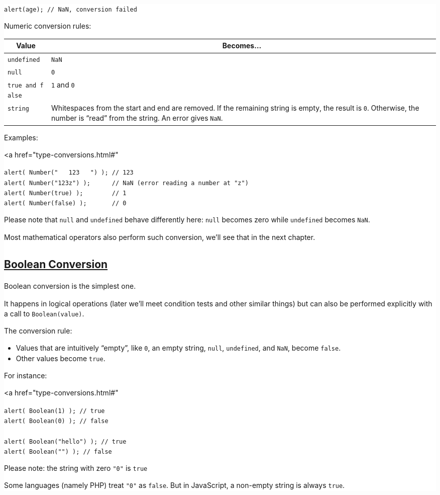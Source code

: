     alert(age); // NaN, conversion failed

Numeric conversion rules:

<table><thead><tr class="header"><th>Value</th><th>Becomes…</th></tr></thead><tbody><tr class="odd"><td><code>undefined</code></td><td><code>NaN</code></td></tr><tr class="even"><td><code>null</code></td><td><code>0</code></td></tr><tr class="odd"><td><code>true and false</code></td><td><code>1</code> and <code>0</code></td></tr><tr class="even"><td><code>string</code></td><td>Whitespaces from the start and end are removed. If the remaining string is empty, the result is <code>0</code>. Otherwise, the number is “read” from the string. An error gives <code>NaN</code>.</td></tr></tbody></table>

Examples:

<a href="type-conversions.html#"
<a href="type-conversions.html#" class="toolbar__button toolbar__button_edit" title="open in sandbox"></a>

    alert( Number("   123   ") ); // 123
    alert( Number("123z") );      // NaN (error reading a number at "z")
    alert( Number(true) );        // 1
    alert( Number(false) );       // 0

Please note that `null` and `undefined` behave differently here: `null` becomes zero while `undefined` becomes `NaN`.

Most mathematical operators also perform such conversion, we’ll see that in the next chapter.

## <a href="type-conversions.html#boolean-conversion" id="boolean-conversion" class="main__anchor">Boolean Conversion</a>

Boolean conversion is the simplest one.

It happens in logical operations (later we’ll meet condition tests and other similar things) but can also be performed explicitly with a call to `Boolean(value)`.

The conversion rule:

- Values that are intuitively “empty”, like `0`, an empty string, `null`, `undefined`, and `NaN`, become `false`.
- Other values become `true`.

For instance:

<a href="type-conversions.html#"
<a href="type-conversions.html#" class="toolbar__button toolbar__button_edit" title="open in sandbox"></a>

    alert( Boolean(1) ); // true
    alert( Boolean(0) ); // false

    alert( Boolean("hello") ); // true
    alert( Boolean("") ); // false

<span class="important__type">Please note: the string with zero `"0"` is `true`</span>

Some languages (namely PHP) treat `"0"` as `false`. But in JavaScript, a non-empty string is always `true`.
